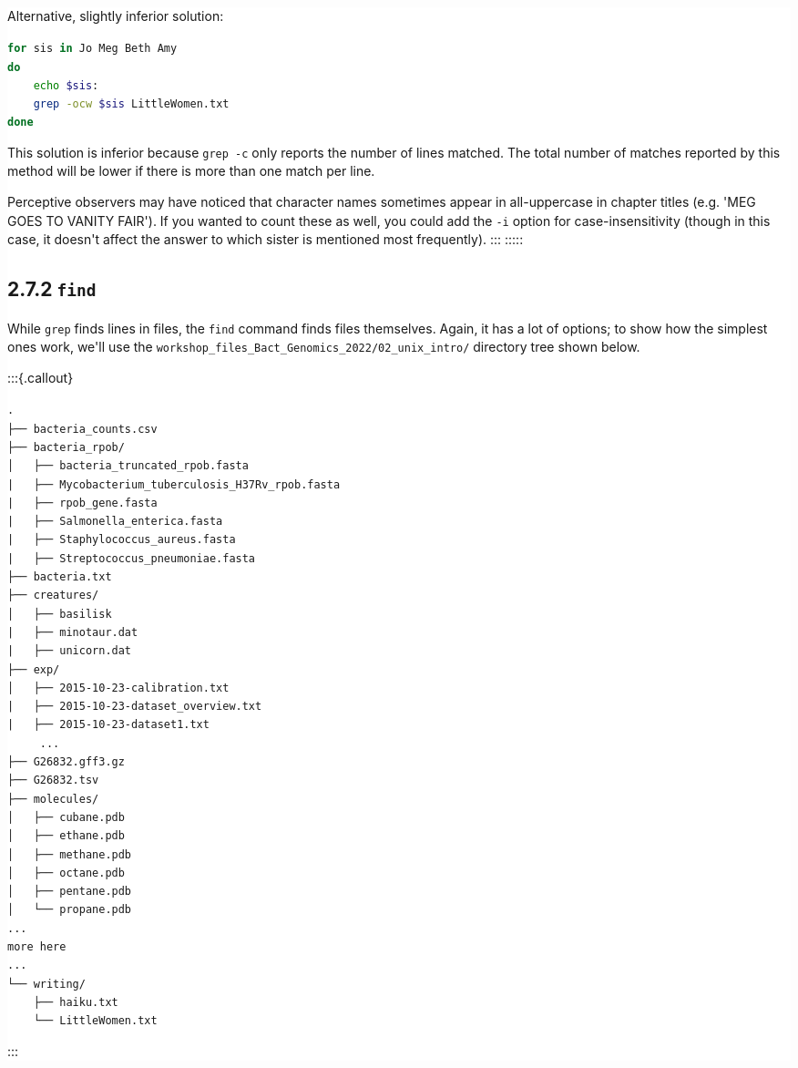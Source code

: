 Alternative, slightly inferior solution:
```bash
for sis in Jo Meg Beth Amy
do
    echo $sis:
    grep -ocw $sis LittleWomen.txt
done
```

This solution is inferior because `grep -c` only reports the number of lines matched. The total number of matches reported by this method will be lower if there is more than one match per line.

Perceptive observers may have noticed that character names sometimes appear in all-uppercase in chapter titles (e.g. 'MEG GOES TO VANITY FAIR'). If you wanted to count these as well, you could add the `-i` option for case-insensitivity (though in this case, it doesn't affect the answer to which sister is mentioned most frequently).
:::
:::::


## 2.7.2 `find`
While `grep` finds lines in files, the `find` command finds files themselves.
Again, it has a lot of options;
to show how the simplest ones work, we'll use the `workshop_files_Bact_Genomics_2022/02_unix_intro/` directory tree shown below.



:::{.callout}
```
.
├── bacteria_counts.csv
├── bacteria_rpob/
│   ├── bacteria_truncated_rpob.fasta
|   ├── Mycobacterium_tuberculosis_H37Rv_rpob.fasta
|   ├── rpob_gene.fasta
|   ├── Salmonella_enterica.fasta
|   ├── Staphylococcus_aureus.fasta
|   ├── Streptococcus_pneumoniae.fasta
├── bacteria.txt
├── creatures/
│   ├── basilisk
|   ├── minotaur.dat
|   ├── unicorn.dat
├── exp/
│   ├── 2015-10-23-calibration.txt
|   ├── 2015-10-23-dataset_overview.txt
|   ├── 2015-10-23-dataset1.txt
     ...
├── G26832.gff3.gz
├── G26832.tsv
├── molecules/
│   ├── cubane.pdb
│   ├── ethane.pdb
│   ├── methane.pdb
│   ├── octane.pdb
│   ├── pentane.pdb
│   └── propane.pdb
...
more here
...
└── writing/
    ├── haiku.txt
    └── LittleWomen.txt
```
:::
